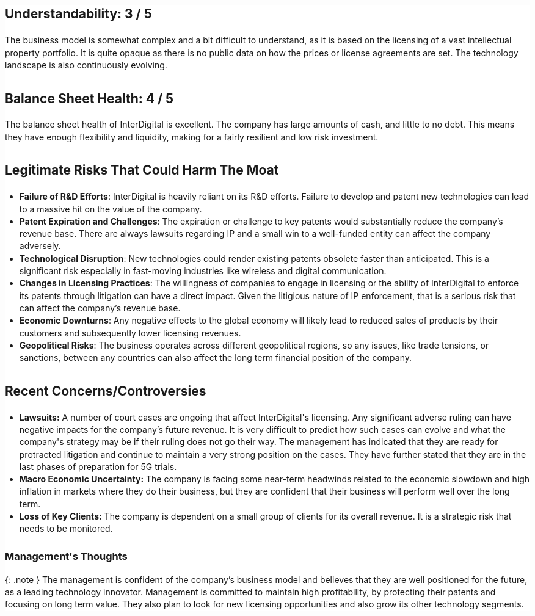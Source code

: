 ## Understandability: 3 / 5
The business model is somewhat complex and a bit difficult to understand, as it is based on the licensing of a vast intellectual property portfolio. It is quite opaque as there is no public data on how the prices or license agreements are set. The technology landscape is also continuously evolving.

## Balance Sheet Health: 4 / 5
The balance sheet health of InterDigital is excellent. The company has large amounts of cash, and little to no debt. This means they have enough flexibility and liquidity, making for a fairly resilient and low risk investment.

## Legitimate Risks That Could Harm The Moat
*  **Failure of R&D Efforts**: InterDigital is heavily reliant on its R&D efforts. Failure to develop and patent new technologies can lead to a massive hit on the value of the company.
*   **Patent Expiration and Challenges**: The expiration or challenge to key patents would substantially reduce the company’s revenue base. There are always lawsuits regarding IP and a small win to a well-funded entity can affect the company adversely.
*  **Technological Disruption**: New technologies could render existing patents obsolete faster than anticipated. This is a significant risk especially in fast-moving industries like wireless and digital communication.
*   **Changes in Licensing Practices**: The willingness of companies to engage in licensing or the ability of InterDigital to enforce its patents through litigation can have a direct impact. Given the litigious nature of IP enforcement, that is a serious risk that can affect the company’s revenue base.
*   **Economic Downturns**: Any negative effects to the global economy will likely lead to reduced sales of products by their customers and subsequently lower licensing revenues.
*   **Geopolitical Risks**: The business operates across different geopolitical regions, so any issues, like trade tensions, or sanctions, between any countries can also affect the long term financial position of the company.

## Recent Concerns/Controversies
*  **Lawsuits:** A number of court cases are ongoing that affect InterDigital's licensing. Any significant adverse ruling can have negative impacts for the company’s future revenue. It is very difficult to predict how such cases can evolve and what the company's strategy may be if their ruling does not go their way. The management has indicated that they are ready for protracted litigation and continue to maintain a very strong position on the cases. They have further stated that they are in the last phases of preparation for 5G trials.
*   **Macro Economic Uncertainty:** The company is facing some near-term headwinds related to the economic slowdown and high inflation in markets where they do their business, but they are confident that their business will perform well over the long term.
*   **Loss of Key Clients:** The company is dependent on a small group of clients for its overall revenue. It is a strategic risk that needs to be monitored.

### Management's Thoughts
{: .note }
The management is confident of the company’s business model and believes that they are well positioned for the future, as a leading technology innovator. Management is committed to maintain high profitability, by protecting their patents and focusing on long term value. They also plan to look for new licensing opportunities and also grow its other technology segments.
